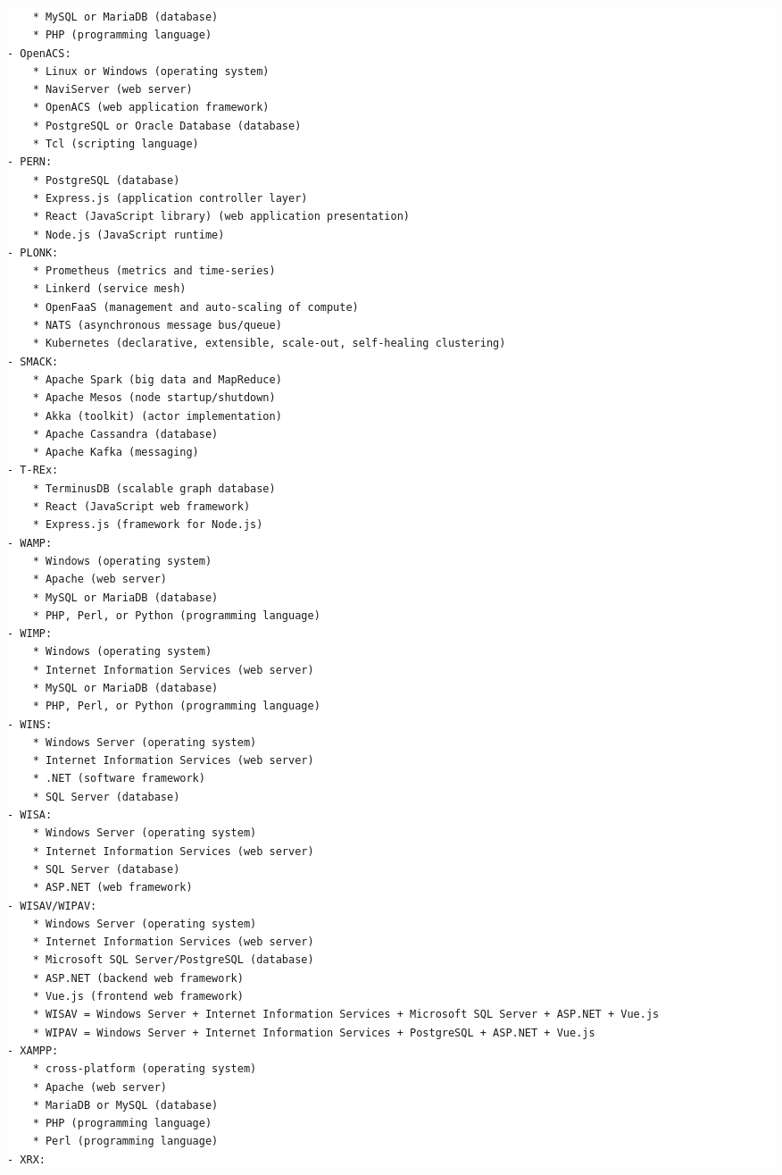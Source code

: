 		* MySQL or MariaDB (database)
		* PHP (programming language)
	- OpenACS:
		* Linux or Windows (operating system)
		* NaviServer (web server)
		* OpenACS (web application framework)
		* PostgreSQL or Oracle Database (database)
		* Tcl (scripting language)
	- PERN:
		* PostgreSQL (database)
		* Express.js (application controller layer)
		* React (JavaScript library) (web application presentation)
		* Node.js (JavaScript runtime)
	- PLONK:
		* Prometheus (metrics and time-series)
		* Linkerd (service mesh)
		* OpenFaaS (management and auto-scaling of compute)
		* NATS (asynchronous message bus/queue)
		* Kubernetes (declarative, extensible, scale-out, self-healing clustering)
	- SMACK:
		* Apache Spark (big data and MapReduce)
		* Apache Mesos (node startup/shutdown)
		* Akka (toolkit) (actor implementation)
		* Apache Cassandra (database)
		* Apache Kafka (messaging)
	- T-REx:
		* TerminusDB (scalable graph database)
		* React (JavaScript web framework)
		* Express.js (framework for Node.js)
	- WAMP:
		* Windows (operating system)
		* Apache (web server)
		* MySQL or MariaDB (database)
		* PHP, Perl, or Python (programming language)
	- WIMP:
		* Windows (operating system)
		* Internet Information Services (web server)
		* MySQL or MariaDB (database)
		* PHP, Perl, or Python (programming language)
	- WINS:
		* Windows Server (operating system)
		* Internet Information Services (web server)
		* .NET (software framework)
		* SQL Server (database)
	- WISA:
		* Windows Server (operating system)
		* Internet Information Services (web server)
		* SQL Server (database)
		* ASP.NET (web framework)
	- WISAV/WIPAV:
		* Windows Server (operating system)
		* Internet Information Services (web server)
		* Microsoft SQL Server/PostgreSQL (database)
		* ASP.NET (backend web framework)
		* Vue.js (frontend web framework)
		* WISAV = Windows Server + Internet Information Services + Microsoft SQL Server + ASP.NET + Vue.js
		* WIPAV = Windows Server + Internet Information Services + PostgreSQL + ASP.NET + Vue.js
	- XAMPP:
		* cross-platform (operating system)
		* Apache (web server)
		* MariaDB or MySQL (database)
		* PHP (programming language)
		* Perl (programming language)
	- XRX:
